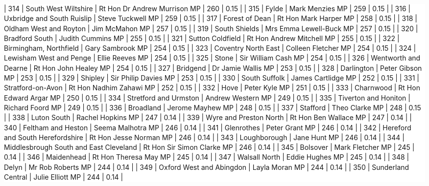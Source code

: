 | 314 | South West Wiltshire | Rt Hon Dr Andrew Murrison MP | 260 | 0.15 |
| 315 | Fylde | Mark Menzies MP | 259 | 0.15 |
| 316 | Uxbridge and South Ruislip | Steve Tuckwell MP | 259 | 0.15 |
| 317 | Forest of Dean | Rt Hon Mark Harper MP | 258 | 0.15 |
| 318 | Oldham West and Royton | Jim McMahon MP | 257 | 0.15 |
| 319 | South Shields | Mrs Emma Lewell-Buck MP | 257 | 0.15 |
| 320 | Bradford South | Judith Cummins MP | 255 | 0.15 |
| 321 | Sutton Coldfield | Rt Hon Andrew Mitchell MP | 255 | 0.15 |
| 322 | Birmingham, Northfield | Gary Sambrook MP | 254 | 0.15 |
| 323 | Coventry North East | Colleen Fletcher MP | 254 | 0.15 |
| 324 | Lewisham West and Penge | Ellie Reeves MP | 254 | 0.15 |
| 325 | Stone | Sir William Cash MP | 254 | 0.15 |
| 326 | Wentworth and Dearne | Rt Hon John Healey MP | 254 | 0.15 |
| 327 | Bridgend | Dr Jamie Wallis MP | 253 | 0.15 |
| 328 | Darlington | Peter Gibson MP | 253 | 0.15 |
| 329 | Shipley | Sir Philip Davies MP | 253 | 0.15 |
| 330 | South Suffolk | James Cartlidge MP | 252 | 0.15 |
| 331 | Stratford-on-Avon | Rt Hon Nadhim Zahawi MP | 252 | 0.15 |
| 332 | Hove | Peter Kyle MP | 251 | 0.15 |
| 333 | Charnwood | Rt Hon Edward Argar MP | 250 | 0.15 |
| 334 | Stretford and Urmston | Andrew Western MP | 249 | 0.15 |
| 335 | Tiverton and Honiton | Richard Foord MP | 249 | 0.15 |
| 336 | Broadland | Jerome Mayhew MP | 248 | 0.15 |
| 337 | Stafford | Theo Clarke MP | 248 | 0.15 |
| 338 | Luton South | Rachel Hopkins MP | 247 | 0.14 |
| 339 | Wyre and Preston North | Rt Hon Ben Wallace MP | 247 | 0.14 |
| 340 | Feltham and Heston | Seema Malhotra MP | 246 | 0.14 |
| 341 | Glenrothes | Peter Grant MP | 246 | 0.14 |
| 342 | Hereford and South Herefordshire | Rt Hon Jesse Norman MP | 246 | 0.14 |
| 343 | Loughborough | Jane Hunt MP | 246 | 0.14 |
| 344 | Middlesbrough South and East Cleveland | Rt Hon Sir Simon Clarke MP | 246 | 0.14 |
| 345 | Bolsover | Mark Fletcher MP | 245 | 0.14 |
| 346 | Maidenhead | Rt Hon Theresa May MP | 245 | 0.14 |
| 347 | Walsall North | Eddie Hughes MP | 245 | 0.14 |
| 348 | Delyn | Mr Rob Roberts MP | 244 | 0.14 |
| 349 | Oxford West and Abingdon | Layla Moran MP | 244 | 0.14 |
| 350 | Sunderland Central | Julie Elliott MP | 244 | 0.14 |